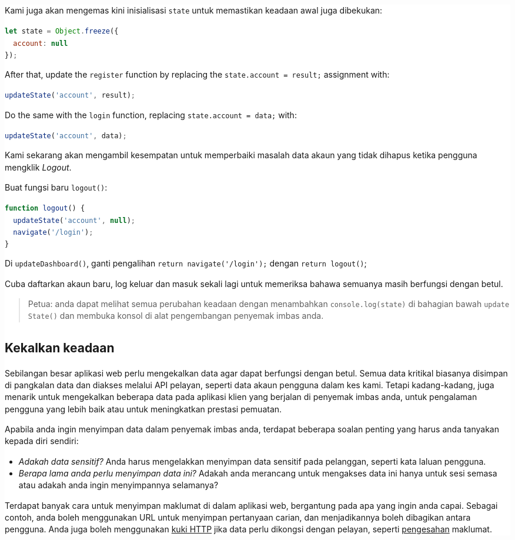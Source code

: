 Kami juga akan mengemas kini inisialisasi `state` untuk memastikan keadaan awal juga dibekukan:

```js
let state = Object.freeze({
  account: null
});
```

After that, update the `register` function by replacing the `state.account = result;` assignment with:

```js
updateState('account', result);
```

Do the same with the `login` function, replacing `state.account = data;` with:

```js
updateState('account', data);
```

Kami sekarang akan mengambil kesempatan untuk memperbaiki masalah data akaun yang tidak dihapus ketika pengguna mengklik *Logout*.

Buat fungsi baru `logout()`:

```js
function logout() {
  updateState('account', null);
  navigate('/login');
}
```

Di `updateDashboard()`, ganti pengalihan `return navigate('/login');` dengan `return logout()`;

Cuba daftarkan akaun baru, log keluar dan masuk sekali lagi untuk memeriksa bahawa semuanya masih berfungsi dengan betul.

> Petua: anda dapat melihat semua perubahan keadaan dengan menambahkan `console.log(state)` di bahagian bawah `updateState()` dan membuka konsol di alat pengembangan penyemak imbas anda.

## Kekalkan keadaan

Sebilangan besar aplikasi web perlu mengekalkan data agar dapat berfungsi dengan betul. Semua data kritikal biasanya disimpan di pangkalan data dan diakses melalui API pelayan, seperti data akaun pengguna dalam kes kami. Tetapi kadang-kadang, juga menarik untuk mengekalkan beberapa data pada aplikasi klien yang berjalan di penyemak imbas anda, untuk pengalaman pengguna yang lebih baik atau untuk meningkatkan prestasi pemuatan.

Apabila anda ingin menyimpan data dalam penyemak imbas anda, terdapat beberapa soalan penting yang harus anda tanyakan kepada diri sendiri:

- *Adakah data sensitif?* Anda harus mengelakkan menyimpan data sensitif pada pelanggan, seperti kata laluan pengguna.
- *Berapa lama anda perlu menyimpan data ini?* Adakah anda merancang untuk mengakses data ini hanya untuk sesi semasa atau adakah anda ingin menyimpannya selamanya?

Terdapat banyak cara untuk menyimpan maklumat di dalam aplikasi web, bergantung pada apa yang ingin anda capai. Sebagai contoh, anda boleh menggunakan URL untuk menyimpan pertanyaan carian, dan menjadikannya boleh dibagikan antara pengguna. Anda juga boleh menggunakan [kuki HTTP](https://developer.mozilla.org/docs/Web/HTTP/Cookies) jika data perlu dikongsi dengan pelayan, seperti [pengesahan](https://en.wikipedia.org/wiki/Authentication) maklumat.
